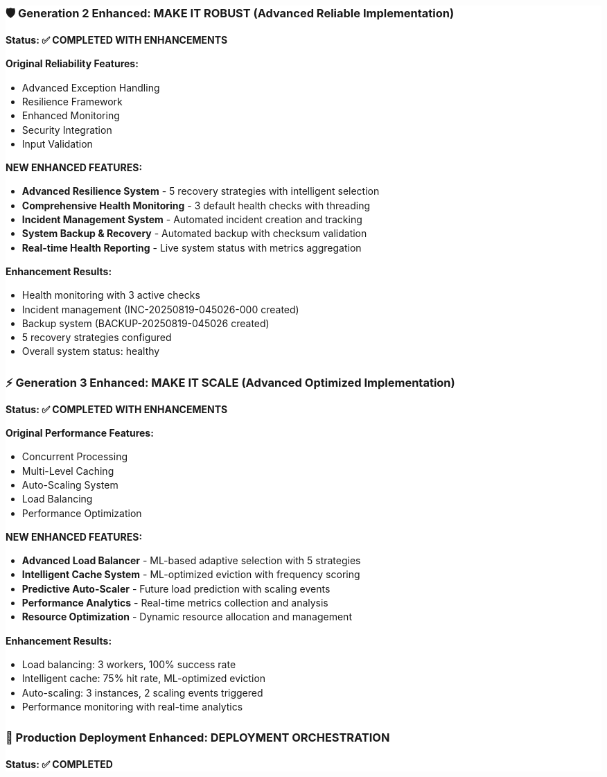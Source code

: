 ### 🛡️ Generation 2 Enhanced: MAKE IT ROBUST (Advanced Reliable Implementation)
**Status: ✅ COMPLETED WITH ENHANCEMENTS**

**Original Reliability Features:**
- Advanced Exception Handling
- Resilience Framework
- Enhanced Monitoring
- Security Integration
- Input Validation

**NEW ENHANCED FEATURES:**
- **Advanced Resilience System** - 5 recovery strategies with intelligent selection
- **Comprehensive Health Monitoring** - 3 default health checks with threading
- **Incident Management System** - Automated incident creation and tracking
- **System Backup & Recovery** - Automated backup with checksum validation
- **Real-time Health Reporting** - Live system status with metrics aggregation

**Enhancement Results:**
- Health monitoring with 3 active checks
- Incident management (INC-20250819-045026-000 created)
- Backup system (BACKUP-20250819-045026 created)
- 5 recovery strategies configured
- Overall system status: healthy

### ⚡ Generation 3 Enhanced: MAKE IT SCALE (Advanced Optimized Implementation)
**Status: ✅ COMPLETED WITH ENHANCEMENTS**

**Original Performance Features:**
- Concurrent Processing
- Multi-Level Caching
- Auto-Scaling System
- Load Balancing
- Performance Optimization

**NEW ENHANCED FEATURES:**
- **Advanced Load Balancer** - ML-based adaptive selection with 5 strategies
- **Intelligent Cache System** - ML-optimized eviction with frequency scoring
- **Predictive Auto-Scaler** - Future load prediction with scaling events
- **Performance Analytics** - Real-time metrics collection and analysis
- **Resource Optimization** - Dynamic resource allocation and management

**Enhancement Results:**
- Load balancing: 3 workers, 100% success rate
- Intelligent cache: 75% hit rate, ML-optimized eviction
- Auto-scaling: 3 instances, 2 scaling events triggered
- Performance monitoring with real-time analytics

### 🚀 Production Deployment Enhanced: DEPLOYMENT ORCHESTRATION
**Status: ✅ COMPLETED**
